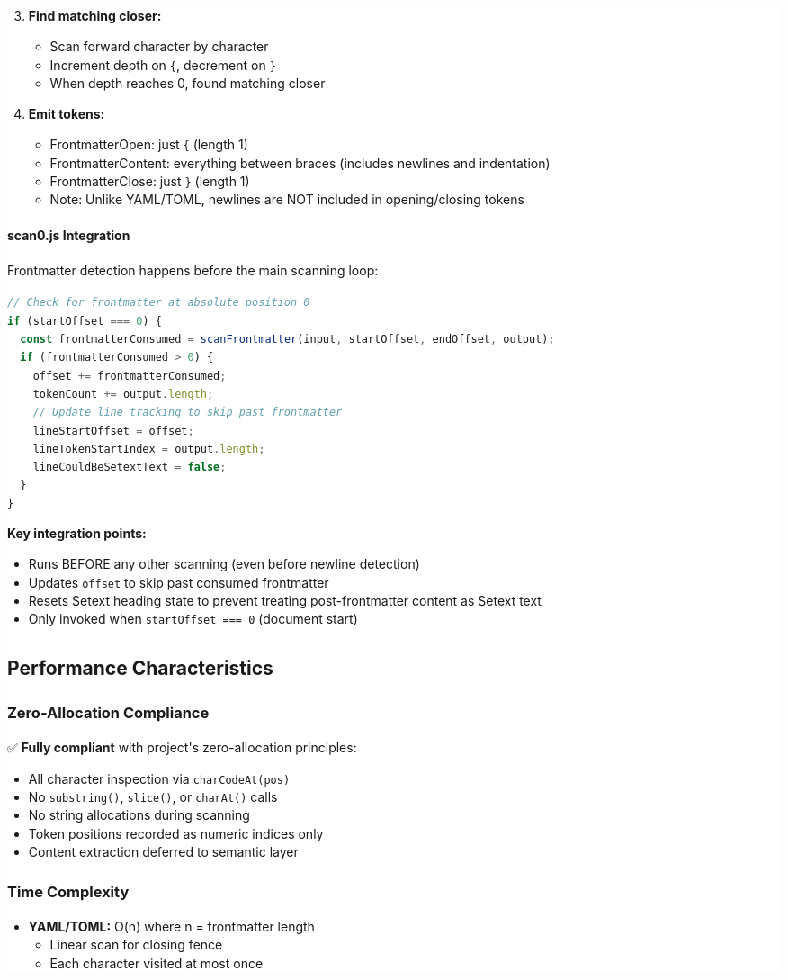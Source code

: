 3. **Find matching closer:**
   - Scan forward character by character
   - Increment depth on `{`, decrement on `}`
   - When depth reaches 0, found matching closer

4. **Emit tokens:**
   - FrontmatterOpen: just `{` (length 1)
   - FrontmatterContent: everything between braces (includes newlines and indentation)
   - FrontmatterClose: just `}` (length 1)
   - Note: Unlike YAML/TOML, newlines are NOT included in opening/closing tokens

#### scan0.js Integration

Frontmatter detection happens before the main scanning loop:

```javascript
// Check for frontmatter at absolute position 0
if (startOffset === 0) {
  const frontmatterConsumed = scanFrontmatter(input, startOffset, endOffset, output);
  if (frontmatterConsumed > 0) {
    offset += frontmatterConsumed;
    tokenCount += output.length;
    // Update line tracking to skip past frontmatter
    lineStartOffset = offset;
    lineTokenStartIndex = output.length;
    lineCouldBeSetextText = false;
  }
}
```

**Key integration points:**
- Runs BEFORE any other scanning (even before newline detection)
- Updates `offset` to skip past consumed frontmatter
- Resets Setext heading state to prevent treating post-frontmatter content as Setext text
- Only invoked when `startOffset === 0` (document start)

## Performance Characteristics

### Zero-Allocation Compliance

✅ **Fully compliant** with project's zero-allocation principles:
- All character inspection via `charCodeAt(pos)`
- No `substring()`, `slice()`, or `charAt()` calls
- No string allocations during scanning
- Token positions recorded as numeric indices only
- Content extraction deferred to semantic layer

### Time Complexity

- **YAML/TOML:** O(n) where n = frontmatter length
  - Linear scan for closing fence
  - Each character visited at most once
  